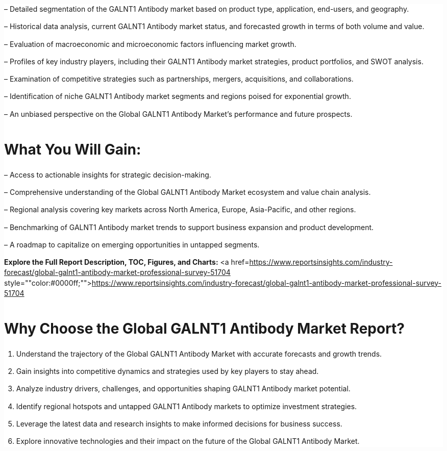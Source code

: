 – Detailed segmentation of the GALNT1 Antibody market based on product type, application, end-users, and geography.

– Historical data analysis, current GALNT1 Antibody market status, and forecasted growth in terms of both volume and value.

– Evaluation of macroeconomic and microeconomic factors influencing market growth.

– Profiles of key industry players, including their GALNT1 Antibody market strategies, product portfolios, and SWOT analysis.

– Examination of competitive strategies such as partnerships, mergers, acquisitions, and collaborations.

– Identification of niche GALNT1 Antibody market segments and regions poised for exponential growth.

– An unbiased perspective on the Global GALNT1 Antibody Market’s performance and future prospects.

# <strong>What You Will Gain:</strong>

– Access to actionable insights for strategic decision-making.

– Comprehensive understanding of the Global GALNT1 Antibody Market ecosystem and value chain analysis.

– Regional analysis covering key markets across North America, Europe, Asia-Pacific, and other regions.

– Benchmarking of GALNT1 Antibody market trends to support business expansion and product development.

– A roadmap to capitalize on emerging opportunities in untapped segments.

<strong>Explore the Full Report Description, TOC, Figures, and Charts:</strong>
<a href=https://www.reportsinsights.com/industry-forecast/global-galnt1-antibody-market-professional-survey-51704 style=""color:#0000ff;"">https://www.reportsinsights.com/industry-forecast/global-galnt1-antibody-market-professional-survey-51704</a>

# <strong>Why Choose the Global GALNT1 Antibody Market Report?</strong>

1. Understand the trajectory of the Global GALNT1 Antibody Market with accurate forecasts and growth trends.

2. Gain insights into competitive dynamics and strategies used by key players to stay ahead.

3. Analyze industry drivers, challenges, and opportunities shaping GALNT1 Antibody market potential.

4. Identify regional hotspots and untapped GALNT1 Antibody markets to optimize investment strategies.

5. Leverage the latest data and research insights to make informed decisions for business success.

6. Explore innovative technologies and their impact on the future of the Global GALNT1 Antibody Market.
